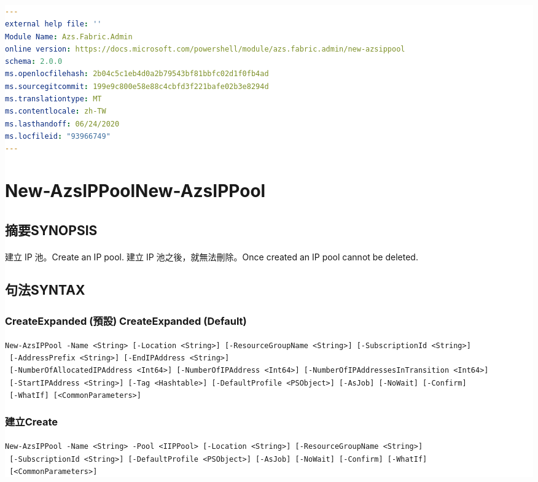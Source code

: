 ```yaml
---
external help file: ''
Module Name: Azs.Fabric.Admin
online version: https://docs.microsoft.com/powershell/module/azs.fabric.admin/new-azsippool
schema: 2.0.0
ms.openlocfilehash: 2b04c5c1eb4d0a2b79543bf81bbfc02d1f0fb4ad
ms.sourcegitcommit: 199e9c800e58e88c4cbfd3f221bafe02b3e8294d
ms.translationtype: MT
ms.contentlocale: zh-TW
ms.lasthandoff: 06/24/2020
ms.locfileid: "93966749"
---
```

# <span data-ttu-id="7e946-101">New-AzsIPPool</span><span class="sxs-lookup"><span data-stu-id="7e946-101">New-AzsIPPool</span></span>

## <span data-ttu-id="7e946-102">摘要</span><span class="sxs-lookup"><span data-stu-id="7e946-102">SYNOPSIS</span></span>
<span data-ttu-id="7e946-103">建立 IP 池。</span><span class="sxs-lookup"><span data-stu-id="7e946-103">Create an IP pool.</span></span>
<span data-ttu-id="7e946-104">建立 IP 池之後，就無法刪除。</span><span class="sxs-lookup"><span data-stu-id="7e946-104">Once created an IP pool cannot be deleted.</span></span>

## <span data-ttu-id="7e946-105">句法</span><span class="sxs-lookup"><span data-stu-id="7e946-105">SYNTAX</span></span>

### <span data-ttu-id="7e946-106">CreateExpanded (預設) </span><span class="sxs-lookup"><span data-stu-id="7e946-106">CreateExpanded (Default)</span></span>
```
New-AzsIPPool -Name <String> [-Location <String>] [-ResourceGroupName <String>] [-SubscriptionId <String>]
 [-AddressPrefix <String>] [-EndIPAddress <String>]
 [-NumberOfAllocatedIPAddress <Int64>] [-NumberOfIPAddress <Int64>] [-NumberOfIPAddressesInTransition <Int64>]
 [-StartIPAddress <String>] [-Tag <Hashtable>] [-DefaultProfile <PSObject>] [-AsJob] [-NoWait] [-Confirm]
 [-WhatIf] [<CommonParameters>]
```

### <span data-ttu-id="7e946-107">建立</span><span class="sxs-lookup"><span data-stu-id="7e946-107">Create</span></span>
```
New-AzsIPPool -Name <String> -Pool <IIPPool> [-Location <String>] [-ResourceGroupName <String>]
 [-SubscriptionId <String>] [-DefaultProfile <PSObject>] [-AsJob] [-NoWait] [-Confirm] [-WhatIf]
 [<CommonParameters>]
```
